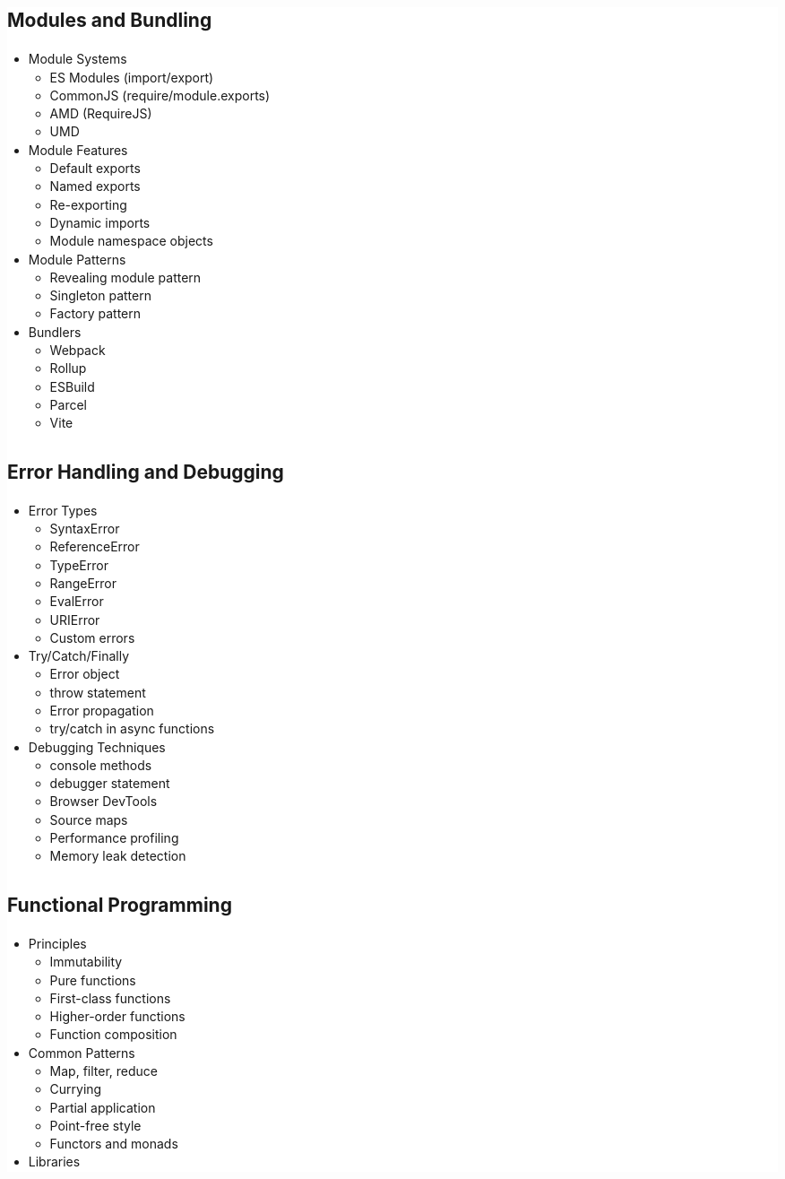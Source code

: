 ## Modules and Bundling

- Module Systems
  - ES Modules (import/export)
  - CommonJS (require/module.exports)
  - AMD (RequireJS)
  - UMD
- Module Features
  - Default exports
  - Named exports
  - Re-exporting
  - Dynamic imports
  - Module namespace objects
- Module Patterns
  - Revealing module pattern
  - Singleton pattern
  - Factory pattern
- Bundlers
  - Webpack
  - Rollup
  - ESBuild
  - Parcel
  - Vite

## Error Handling and Debugging

- Error Types
  - SyntaxError
  - ReferenceError
  - TypeError
  - RangeError
  - EvalError
  - URIError
  - Custom errors
- Try/Catch/Finally
  - Error object
  - throw statement
  - Error propagation
  - try/catch in async functions
- Debugging Techniques
  - console methods
  - debugger statement
  - Browser DevTools
  - Source maps
  - Performance profiling
  - Memory leak detection

## Functional Programming

- Principles
  - Immutability
  - Pure functions
  - First-class functions
  - Higher-order functions
  - Function composition
- Common Patterns
  - Map, filter, reduce
  - Currying
  - Partial application
  - Point-free style
  - Functors and monads
- Libraries